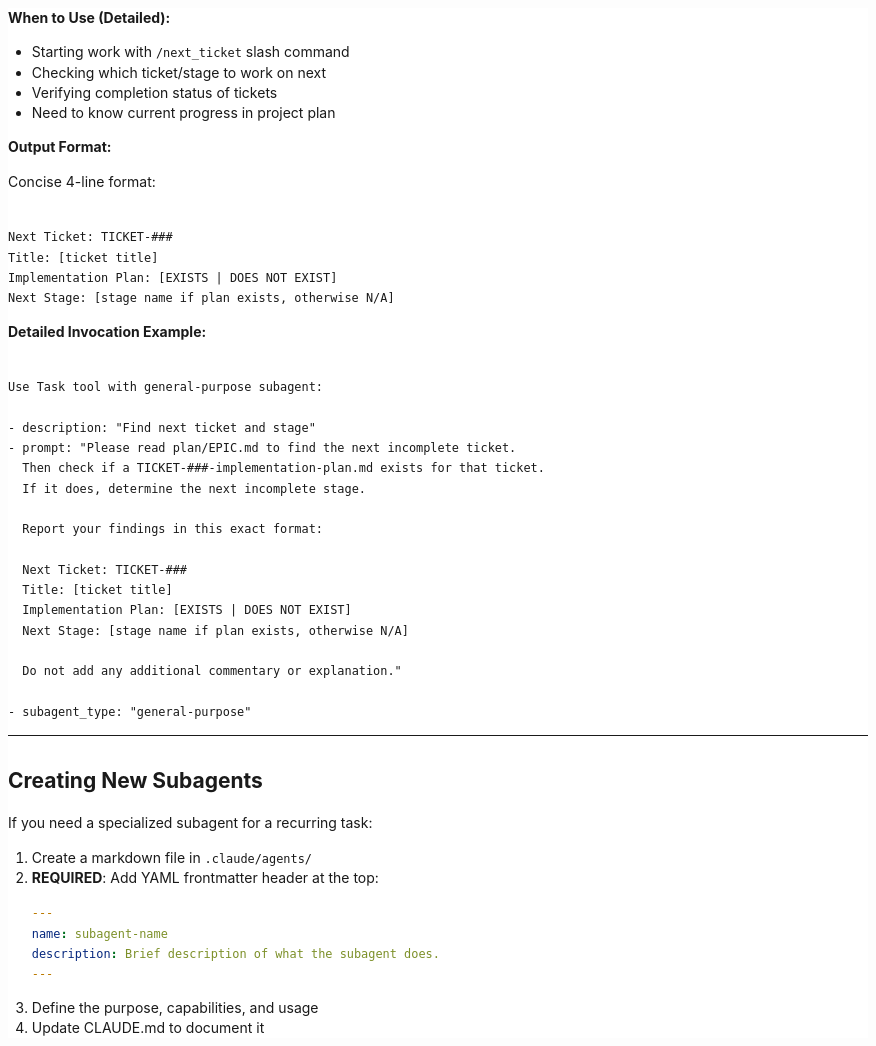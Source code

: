 **When to Use (Detailed):**

- Starting work with `/next_ticket` slash command
- Checking which ticket/stage to work on next
- Verifying completion status of tickets
- Need to know current progress in project plan

**Output Format:**

Concise 4-line format:

```

Next Ticket: TICKET-###
Title: [ticket title]
Implementation Plan: [EXISTS | DOES NOT EXIST]
Next Stage: [stage name if plan exists, otherwise N/A]

```

**Detailed Invocation Example:**

```

Use Task tool with general-purpose subagent:

- description: "Find next ticket and stage"
- prompt: "Please read plan/EPIC.md to find the next incomplete ticket.
  Then check if a TICKET-###-implementation-plan.md exists for that ticket.
  If it does, determine the next incomplete stage.

  Report your findings in this exact format:

  Next Ticket: TICKET-###
  Title: [ticket title]
  Implementation Plan: [EXISTS | DOES NOT EXIST]
  Next Stage: [stage name if plan exists, otherwise N/A]

  Do not add any additional commentary or explanation."

- subagent_type: "general-purpose"

```

---

## Creating New Subagents

If you need a specialized subagent for a recurring task:

1. Create a markdown file in `.claude/agents/`
2. **REQUIRED**: Add YAML frontmatter header at the top:
   ```yaml
   ---
   name: subagent-name
   description: Brief description of what the subagent does.
   ---
   ```
3. Define the purpose, capabilities, and usage
4. Update CLAUDE.md to document it

